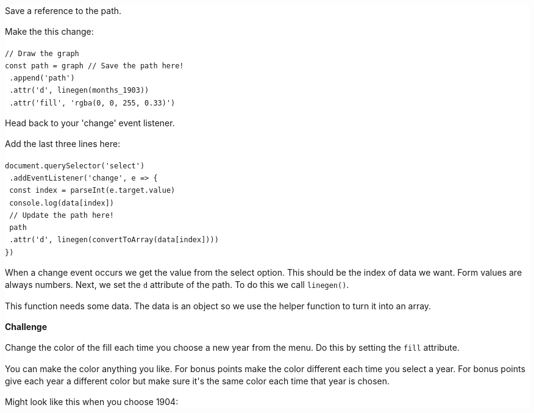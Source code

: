 Save a reference to the path. 

Make the this change: 

```JS
// Draw the graph
const path = graph // Save the path here! 
 .append('path')
 .attr('d', linegen(months_1903))
 .attr('fill', 'rgba(0, 0, 255, 0.33)')
```

Head back to your 'change' event listener. 

Add the last three lines here:

```JS
document.querySelector('select')
 .addEventListener('change', e => {
 const index = parseInt(e.target.value)
 console.log(data[index])
 // Update the path here! 
 path
 .attr('d', linegen(convertToArray(data[index])))
})
```

When a change event occurs we get the value from the select option. This should be the index of data we want. Form values are always numbers. Next, we set the `d` attribute of the path. To do this we call `linegen()`. 

This function needs some data. The data is an object so we use the helper function to turn it into an array. 

**Challenge**

Change the color of the fill each time you choose a new year from the menu. Do this by setting the `fill` attribute. 

You can make the color anything you like. For bonus points make the color different each time you select a year. For bonus points give each year a different color but make sure it's the same color each time that year is chosen.

Might look like this when you choose 1904:
